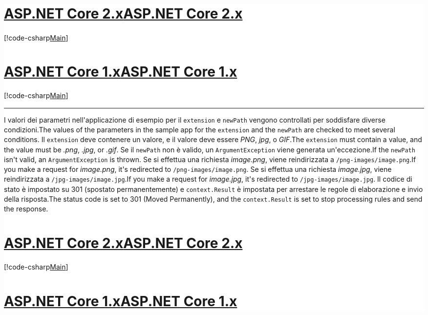 # <a name="aspnet-core-2xtabaspnetcore2x"></a>[<span data-ttu-id="fbb52-371">ASP.NET Core 2.x</span><span class="sxs-lookup"><span data-stu-id="fbb52-371">ASP.NET Core 2.x</span></span>](#tab/aspnetcore2x)

[!code-csharp[Main](url-rewriting/samples/2.x/Program.cs?name=snippet1&highlight=10-11)]

# <a name="aspnet-core-1xtabaspnetcore1x"></a>[<span data-ttu-id="fbb52-372">ASP.NET Core 1.x</span><span class="sxs-lookup"><span data-stu-id="fbb52-372">ASP.NET Core 1.x</span></span>](#tab/aspnetcore1x)

[!code-csharp[Main](url-rewriting/samples/1.x/Startup.cs?name=snippet1&highlight=7-8)]

---

<span data-ttu-id="fbb52-373">I valori dei parametri nell'applicazione di esempio per il `extension` e `newPath` vengono controllati per soddisfare diverse condizioni.</span><span class="sxs-lookup"><span data-stu-id="fbb52-373">The values of the parameters in the sample app for the `extension` and the `newPath` are checked to meet several conditions.</span></span> <span data-ttu-id="fbb52-374">Il `extension` deve contenere un valore, e il valore deve essere *PNG*, *jpg*, o *GIF*.</span><span class="sxs-lookup"><span data-stu-id="fbb52-374">The `extension` must contain a value, and the value must be *.png*, *.jpg*, or *.gif*.</span></span> <span data-ttu-id="fbb52-375">Se il `newPath` non è valido, un `ArgumentException` viene generata un'eccezione.</span><span class="sxs-lookup"><span data-stu-id="fbb52-375">If the `newPath` isn't valid, an `ArgumentException` is thrown.</span></span> <span data-ttu-id="fbb52-376">Se si effettua una richiesta *image.png*, viene reindirizzata a `/png-images/image.png`.</span><span class="sxs-lookup"><span data-stu-id="fbb52-376">If you make a request for *image.png*, it's redirected to `/png-images/image.png`.</span></span> <span data-ttu-id="fbb52-377">Se si effettua una richiesta *image.jpg*, viene reindirizzata a `/jpg-images/image.jpg`.</span><span class="sxs-lookup"><span data-stu-id="fbb52-377">If you make a request for *image.jpg*, it's redirected to `/jpg-images/image.jpg`.</span></span> <span data-ttu-id="fbb52-378">Il codice di stato è impostato su 301 (spostato permanentemente) e `context.Result` è impostata per arrestare le regole di elaborazione e invio della risposta.</span><span class="sxs-lookup"><span data-stu-id="fbb52-378">The status code is set to 301 (Moved Permanently), and the `context.Result` is set to stop processing rules and send the response.</span></span>

# <a name="aspnet-core-2xtabaspnetcore2x"></a>[<span data-ttu-id="fbb52-379">ASP.NET Core 2.x</span><span class="sxs-lookup"><span data-stu-id="fbb52-379">ASP.NET Core 2.x</span></span>](#tab/aspnetcore2x)

[!code-csharp[Main](url-rewriting/samples/2.x/RewriteRules.cs?name=snippet2)]

# <a name="aspnet-core-1xtabaspnetcore1x"></a>[<span data-ttu-id="fbb52-380">ASP.NET Core 1.x</span><span class="sxs-lookup"><span data-stu-id="fbb52-380">ASP.NET Core 1.x</span></span>](#tab/aspnetcore1x)
